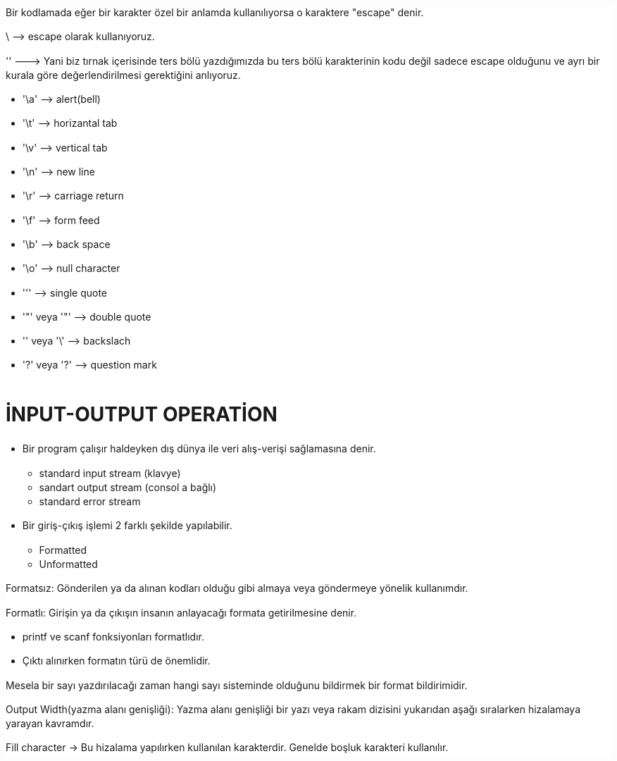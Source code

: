  Bir kodlamada eğer bir karakter özel bir anlamda kullanılıyorsa o karaktere "escape" denir.
 
 \ --> escape olarak kullanıyoruz.
 
 '\'  ---> Yani biz tırnak içerisinde ters bölü yazdığımızda bu ters bölü karakterinin kodu değil
 sadece escape olduğunu ve ayrı bir kurala göre değerlendirilmesi gerektiğini anlıyoruz.
 
- '\a' --> alert(bell)
 
- '\t' --> horizantal tab
 
- '\v' --> vertical tab
 
- '\n' --> new line
 
- '\r' --> carriage return
 
- '\f' --> form feed
 
- '\b' --> back space
 
- '\o' --> null character
 
- '\'' --> single quote
 
- '"' veya '\"' --> double quote
 
- '\' veya '\\' --> backslach
 
- '\?' veya '?' --> question mark
 
 
 # İNPUT-OUTPUT OPERATİON
 
 
- Bir program çalışır haldeyken dış dünya ile veri alış-verişi 
sağlamasına denir.
    - standard input stream (klavye)
    - sandart output stream (consol a  bağlı)
    - standard error stream

- Bir giriş-çıkış işlemi 2 farklı şekilde yapılabilir.
     - Formatted
     - Unformatted

Formatsız: Gönderilen ya da alınan kodları olduğu gibi almaya veya göndermeye yönelik kullanımdır.

Formatlı: Girişin ya da çıkışın insanın anlayacağı formata getirilmesine denir.

- printf ve scanf fonksiyonları formatlıdır.

- Çıktı alınırken formatın türü de önemlidir.

Mesela bir sayı yazdırılacağı zaman hangi sayı sisteminde olduğunu bildirmek bir format bildirimidir.

Output Width(yazma alanı genişliği): Yazma alanı genişliği bir yazı veya rakam dizisini yukarıdan 
aşağı sıralarken hizalamaya yarayan kavramdır.

Fill character -> Bu hizalama yapılırken kullanılan karakterdir. Genelde boşluk karakteri kullanılır.
